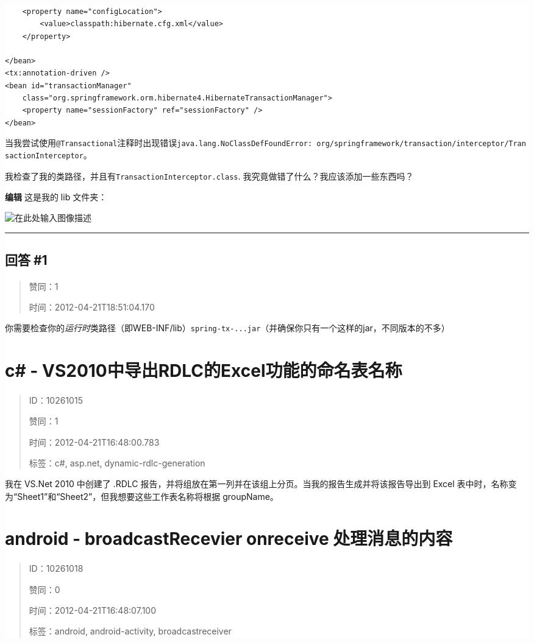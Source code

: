 ```
    <property name="configLocation">
        <value>classpath:hibernate.cfg.xml</value>
    </property>

</bean>
<tx:annotation-driven />
<bean id="transactionManager"
    class="org.springframework.orm.hibernate4.HibernateTransactionManager">
    <property name="sessionFactory" ref="sessionFactory" />
</bean> 
```

当我尝试使用`@Transactional`注释时出现错误`java.lang.NoClassDefFoundError: org/springframework/transaction/interceptor/TransactionInterceptor`。

我检查了我的类路径，并且有`TransactionInterceptor.class`. 我究竟做错了什么？我应该添加一些东西吗？

**编辑** 这是我的 lib 文件夹：

![在此处输入图像描述](../Images/8e55472e7bc374bf8993c1b0b651a605.png)

* * *

## 回答 #1

> 赞同：1
> 
> 时间：2012-04-21T18:51:04.170

你需要检查你的*运行时*类路径（即WEB-INF/lib）`spring-tx-...jar`（并确保你只有一个这样的jar，不同版本的不多）

# c# - VS2010中导出RDLC的Excel功能的命名表名称

> ID：10261015
> 
> 赞同：1
> 
> 时间：2012-04-21T16:48:00.783
> 
> 标签：c#, asp.net, dynamic-rdlc-generation

我在 VS.Net 2010 中创建了 .RDLC 报告，并将组放在第一列并在该组上分页。当我的报告生成并将该报告导出到 Excel 表中时，名称变为“Sheet1”和“Sheet2”，但我想要这些工作表名称将根据 groupName。

# android - broadcastRecevier onreceive 处理消息的内容

> ID：10261018
> 
> 赞同：0
> 
> 时间：2012-04-21T16:48:07.100
> 
> 标签：android, android-activity, broadcastreceiver
